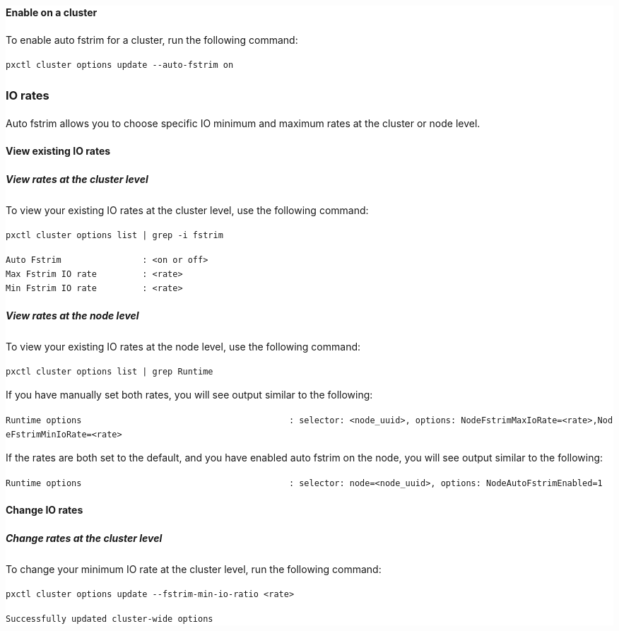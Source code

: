 
#### Enable on a cluster

To enable auto fstrim for a cluster, run the following command:

```text
pxctl cluster options update --auto-fstrim on
```

### IO rates

Auto fstrim allows you to choose specific IO minimum and maximum rates at the cluster or node level.


#### View existing IO rates

##### View rates at the cluster level

To view your existing IO rates at the cluster level, use the following command:

```text
pxctl cluster options list | grep -i fstrim
```
```output
Auto Fstrim                : <on or off>
Max Fstrim IO rate         : <rate>
Min Fstrim IO rate         : <rate>
```

##### View rates at the node level

To view your existing IO rates at the node level, use the following command:

```text
pxctl cluster options list | grep Runtime
```

If you have manually set both rates, you will see output similar to the following:
```output
Runtime options                                         : selector: <node_uuid>, options: NodeFstrimMaxIoRate=<rate>,NodeFstrimMinIoRate=<rate>
```

If the rates are both set to the default, and you have enabled auto fstrim on the node, you will see output similar to the following:

```output
Runtime options                                         : selector: node=<node_uuid>, options: NodeAutoFstrimEnabled=1
```

#### Change IO rates

##### Change rates at the cluster level

To change your minimum IO rate at the cluster level, run the following command:

```text
pxctl cluster options update --fstrim-min-io-ratio <rate>
```
```output
Successfully updated cluster-wide options
```
